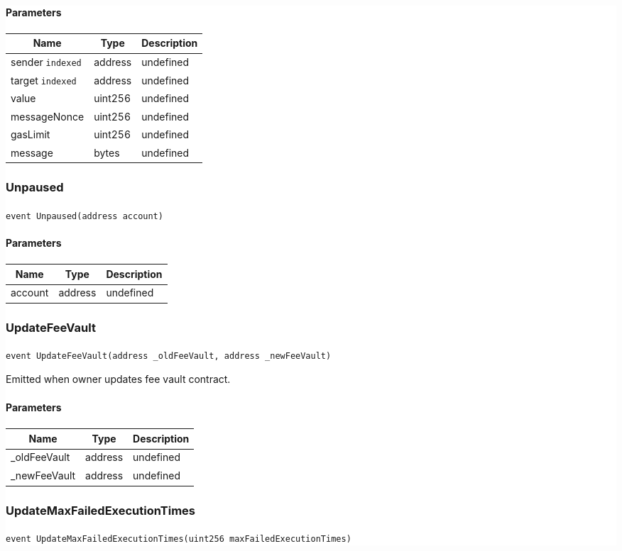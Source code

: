 

#### Parameters

| Name | Type | Description |
|---|---|---|
| sender `indexed` | address | undefined |
| target `indexed` | address | undefined |
| value  | uint256 | undefined |
| messageNonce  | uint256 | undefined |
| gasLimit  | uint256 | undefined |
| message  | bytes | undefined |

### Unpaused

```solidity
event Unpaused(address account)
```





#### Parameters

| Name | Type | Description |
|---|---|---|
| account  | address | undefined |

### UpdateFeeVault

```solidity
event UpdateFeeVault(address _oldFeeVault, address _newFeeVault)
```

Emitted when owner updates fee vault contract.



#### Parameters

| Name | Type | Description |
|---|---|---|
| _oldFeeVault  | address | undefined |
| _newFeeVault  | address | undefined |

### UpdateMaxFailedExecutionTimes

```solidity
event UpdateMaxFailedExecutionTimes(uint256 maxFailedExecutionTimes)
```
